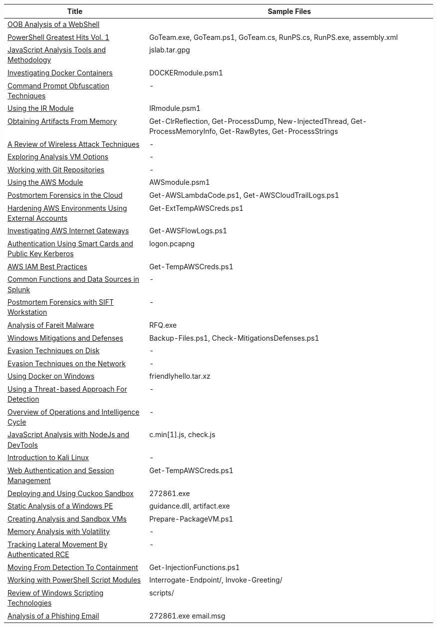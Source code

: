 |Title|Sample Files|
|-|-|
[OOB Analysis of a WebShell](./docs/OOB%20Analysis%20of%20a%20WebShell.md)||
[PowerShell Greatest Hits Vol. 1](./docs/PowerShell%20Greatest%20Hits%20Vol%201.md)|GoTeam.exe, GoTeam.ps1, GoTeam.cs, RunPS.cs, RunPS.exe, assembly.xml|
[JavaScript Analysis Tools and Methodology](./docs/JavaScript%20Analysis%20Tools%20and%20Methodology.md)|jslab.tar.gpg|
[Investigating Docker Containers](./docs/Investigating%20Docker%20Containers.md)|DOCKERmodule.psm1|
[Command Prompt Obfuscation Techniques](./docs/Command%20Prompt%20Obfuscation%20Techniques.md)|-|
[Using the IR Module](./docs/Using%20the%20IR%20Module.md)|IRmodule.psm1|
[Obtaining Artifacts From Memory](./docs/Obtaining%20Artifacts%20From%20Memory.md)|Get-ClrReflection, Get-ProcessDump, New-InjectedThread, Get-ProcessMemoryInfo, Get-RawBytes, Get-ProcessStrings|
[A Review of Wireless Attack Techniques](./docs/A%20Review%20of%20Wireless%20Attack%20Techniques.md)|-|
[Exploring Analysis VM Options](./docs/Exploring%20Analysis%20VM%20Options.md)|-|
[Working with Git Repositories](./docs/Working%20with%20Git%20Repositories.md)|-|
[Using the AWS Module](./docs/Using%20the%20AWS%20Module.md)|AWSmodule.psm1|
[Postmortem Forensics in the Cloud](./docs/Postmortem%20Forensics%20in%20the%20Cloud.md)|Get-AWSLambdaCode.ps1, Get-AWSCloudTrailLogs.ps1|
[Hardening AWS Environments Using External Accounts](./docs/Hardening%20AWS%20Environments%20Using%20External%20Accounts.md)|Get-ExtTempAWSCreds.ps1|
[Investigating AWS Internet Gateways](./docs/Investigating%20AWS%20Internet%20Gateways.md)|Get-AWSFlowLogs.ps1|
[Authentication Using Smart Cards and Public Key Kerberos](./docs/Authentication%20Using%20Smart%20Cards%20and%20Public%20Key%20Kerberos.md)|logon.pcapng|
[AWS IAM Best Practices](./docs/AWS%20IAM%20Best%20Practices.md)|Get-TempAWSCreds.ps1|
[Common Functions and Data Sources in Splunk](./docs/Common%20Functions%20and%20Data%20Sources%20in%20Splunk.md)|-|
[Postmortem Forensics with SIFT Workstation](./docs/Postmortem%20Forensics%20with%20SIFT%20Workstation.md)|-|
[Analysis of Fareit Malware](./docs/Analysis%20of%20Fareit%20Malware.md)|RFQ.exe|
[Windows Mitigations and Defenses](./docs/Windows%20Mitigations%20and%20Defenses.md)|Backup-Files.ps1, Check-MitigationsDefenses.ps1|
[Evasion Techniques on Disk](./docs/Evasion%20Techniques%20on%20Disk.md)|-|
[Evasion Techniques on the Network](./docs/Evasion%20Techniques%20on%20the%20Network.md)|-|
[Using Docker on Windows](./docs/Using%20Docker%20on%20Windows.md)|friendlyhello.tar.xz|
[Using a Threat-based Approach For Detection](./docs/Using%20a%20Threat-based%20Approach%20For%20Detection.md)|-|
[Overview of Operations and Intelligence Cycle](./docs/Overview%20of%20Operations%20and%20Intelligence%20Cycle.md)|-|
[JavaScript Analysis with NodeJs and DevTools](./docs/JavaScript%20Analysis%20with%20NodeJs%20and%20DevTools.md)|c.min[1].js, check.js|
[Introduction to Kali Linux](./docs/Introduction%20to%20Kali%20Linux.md)|-|
[Web Authentication and Session Management](./docs/Web%20Authentication%20and%20Session%20Management.md)|Get-TempAWSCreds.ps1|
[Deploying and Using Cuckoo Sandbox](./docs/Deploying%20and%20Using%20Cuckoo%20Sandbox.md)|272861.exe|
[Static Analysis of a Windows PE](./docs/Static%20Analysis%20of%20a%20Windows%20PE.md)|guidance.dll, artifact.exe|
[Creating Analysis and Sandbox VMs](./docs/Creating%20Analysis%20and%20Sandbox%20VMs.md)|Prepare-PackageVM.ps1|
[Memory Analysis with Volatility](./docs/Memory%20Analysis%20with%20Volatility.md)|-|
[Tracking Lateral Movement By Authenticated RCE](./docs/Tracking%20Lateral%20Movement%20By%20Authenticated%20RCE.md)|-|
[Moving From Detection To Containment](./docs/Moving%20From%20Detection%20To%20Containment.md)|Get-InjectionFunctions.ps1|
[Working with PowerShell Script Modules](./docs/Working%20with%20PowerShell%20Script%20Modules.md)|Interrogate-Endpoint/, Invoke-Greeting/|
[Review of Windows Scripting Technologies](./docs/Review%20of%20Windows%20Scripting%20Technologies.md)|scripts/|
[Analysis of a Phishing Email](./docs/Analysis%20of%20a%20Phishing%20Email.md)|272861.exe email.msg|